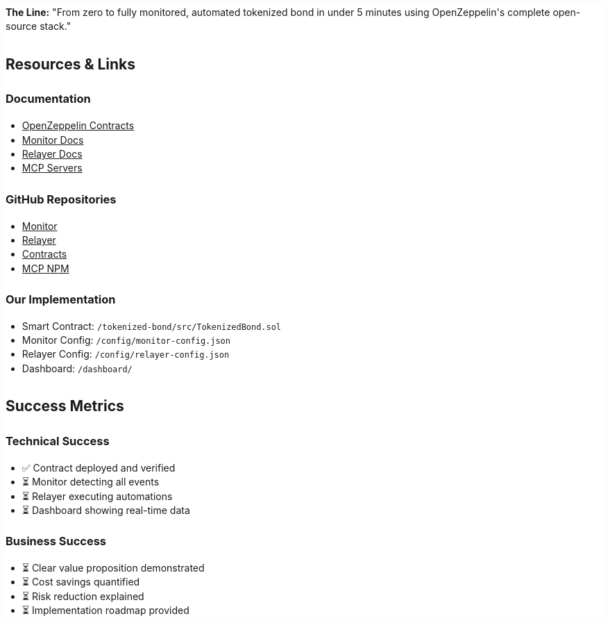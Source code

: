 **The Line:** 
"From zero to fully monitored, automated tokenized bond in under 5 minutes using OpenZeppelin's complete open-source stack."

## Resources & Links

### Documentation
- [OpenZeppelin Contracts](https://docs.openzeppelin.com/contracts)
- [Monitor Docs](https://docs.openzeppelin.com/monitor/1.0.x/)
- [Relayer Docs](https://docs.openzeppelin.com/relayer/1.0.x/)
- [MCP Servers](https://mcp.openzeppelin.com/)

### GitHub Repositories
- [Monitor](https://github.com/OpenZeppelin/openzeppelin-monitor)
- [Relayer](https://github.com/OpenZeppelin/openzeppelin-relayer)
- [Contracts](https://github.com/OpenZeppelin/openzeppelin-contracts)
- [MCP NPM](https://www.npmjs.com/package/@openzeppelin/contracts-mcp)

### Our Implementation
- Smart Contract: `/tokenized-bond/src/TokenizedBond.sol`
- Monitor Config: `/config/monitor-config.json`
- Relayer Config: `/config/relayer-config.json`
- Dashboard: `/dashboard/`

## Success Metrics

### Technical Success
- ✅ Contract deployed and verified
- ⏳ Monitor detecting all events
- ⏳ Relayer executing automations
- ⏳ Dashboard showing real-time data

### Business Success
- ⏳ Clear value proposition demonstrated
- ⏳ Cost savings quantified
- ⏳ Risk reduction explained
- ⏳ Implementation roadmap provided